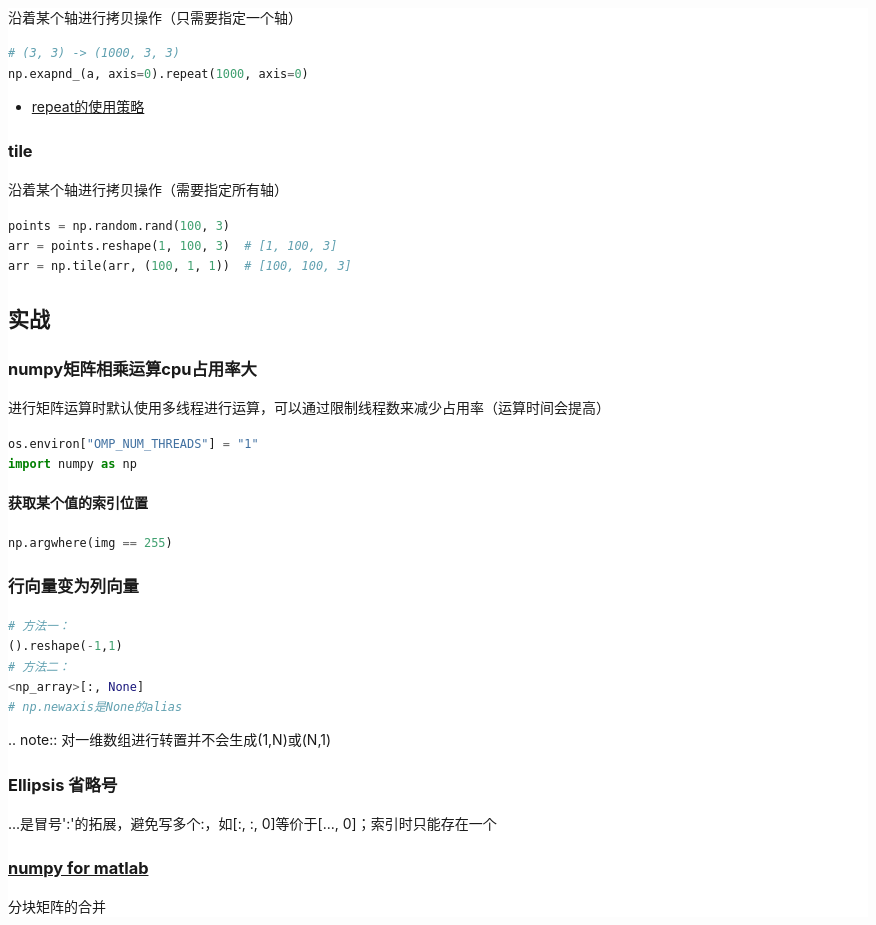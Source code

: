 沿着某个轴进行拷贝操作（只需要指定一个轴）

```python
# (3, 3) -> (1000, 3, 3)
np.exapnd_(a, axis=0).repeat(1000, axis=0)
```

- [repeat的使用策略](https://www.sharpsightlabs.com/blog/numpy-repeat/)

### tile

沿着某个轴进行拷贝操作（需要指定所有轴）

```python
points = np.random.rand(100, 3)
arr = points.reshape(1, 100, 3)  # [1, 100, 3]
arr = np.tile(arr, (100, 1, 1))  # [100, 100, 3]
```

## 实战

### numpy矩阵相乘运算cpu占用率大

进行矩阵运算时默认使用多线程进行运算，可以通过限制线程数来减少占用率（运算时间会提高）

```python
os.environ["OMP_NUM_THREADS"] = "1"
import numpy as np
```

#### 获取某个值的索引位置

```python
np.argwhere(img == 255)
```

### 行向量变为列向量

```python
# 方法一：
().reshape(-1,1)
# 方法二：
<np_array>[:, None]
# np.newaxis是None的alias
```

.. note:: 对一维数组进行转置并不会生成(1,N)或(N,1)

### Ellipsis 省略号

...是冒号':'的拓展，避免写多个:，如[:, :, 0]等价于[..., 0]；索引时只能存在一个

### [numpy for matlab](https://numpy.org/doc/stable/user/numpy-for-matlab-users.html)

分块矩阵的合并
